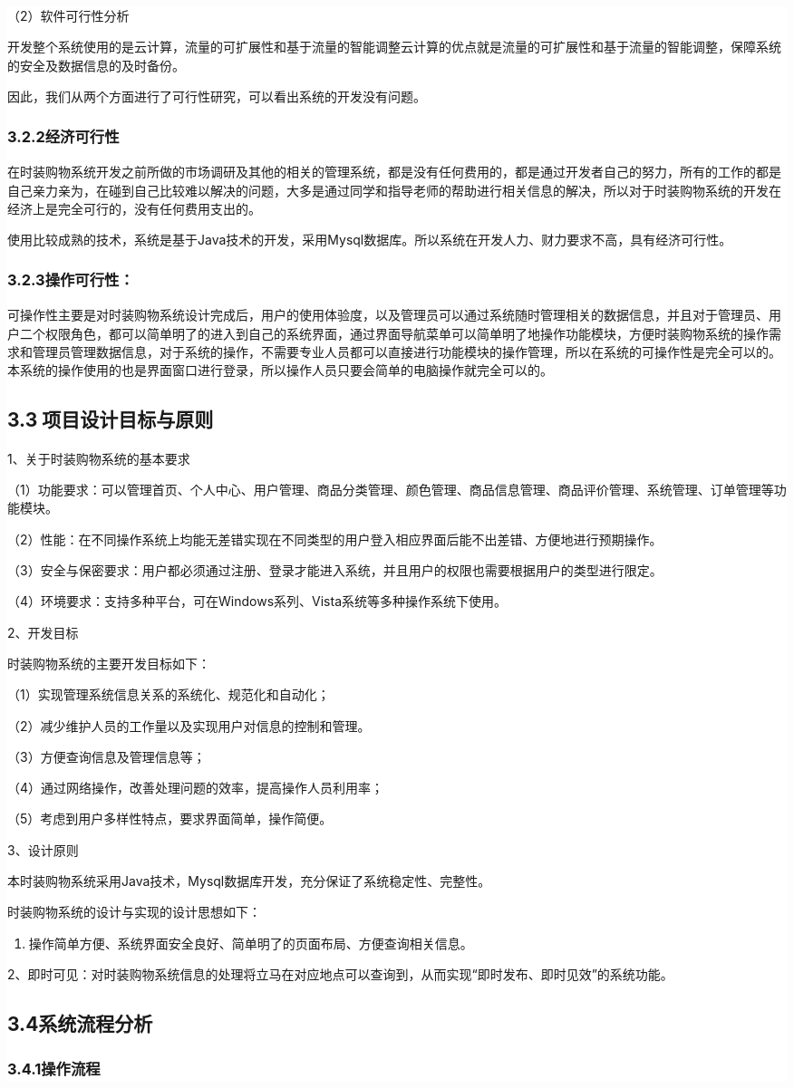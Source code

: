 （2）软件可行性分析

开发整个系统使用的是云计算，流量的可扩展性和基于流量的智能调整云计算的优点就是流量的可扩展性和基于流量的智能调整，保障系统的安全及数据信息的及时备份。

因此，我们从两个方面进行了可行性研究，可以看出系统的开发没有问题。
### 3.2.2经济可行性
在时装购物系统开发之前所做的市场调研及其他的相关的管理系统，都是没有任何费用的，都是通过开发者自己的努力，所有的工作的都是自己亲力亲为，在碰到自己比较难以解决的问题，大多是通过同学和指导老师的帮助进行相关信息的解决，所以对于时装购物系统的开发在经济上是完全可行的，没有任何费用支出的。

使用比较成熟的技术，系统是基于Java技术的开发，采用Mysql数据库。所以系统在开发人力、财力要求不高，具有经济可行性。
### 3.2.3操作可行性： 
可操作性主要是对时装购物系统设计完成后，用户的使用体验度，以及管理员可以通过系统随时管理相关的数据信息，并且对于管理员、用户二个权限角色，都可以简单明了的进入到自己的系统界面，通过界面导航菜单可以简单明了地操作功能模块，方便时装购物系统的操作需求和管理员管理数据信息，对于系统的操作，不需要专业人员都可以直接进行功能模块的操作管理，所以在系统的可操作性是完全可以的。本系统的操作使用的也是界面窗口进行登录，所以操作人员只要会简单的电脑操作就完全可以的。
## 3.3 项目设计目标与原则
1、关于时装购物系统的基本要求

（1）功能要求：可以管理首页、个人中心、用户管理、商品分类管理、颜色管理、商品信息管理、商品评价管理、系统管理、订单管理等功能模块。

（2）性能：在不同操作系统上均能无差错实现在不同类型的用户登入相应界面后能不出差错、方便地进行预期操作。

（3）安全与保密要求：用户都必须通过注册、登录才能进入系统，并且用户的权限也需要根据用户的类型进行限定。

（4）环境要求：支持多种平台，可在Windows系列、Vista系统等多种操作系统下使用。

2、开发目标

时装购物系统的主要开发目标如下：

（1）实现管理系统信息关系的系统化、规范化和自动化；

（2）减少维护人员的工作量以及实现用户对信息的控制和管理。

（3）方便查询信息及管理信息等；

（4）通过网络操作，改善处理问题的效率，提高操作人员利用率；

（5）考虑到用户多样性特点，要求界面简单，操作简便。

3、设计原则

本时装购物系统采用Java技术，Mysql数据库开发，充分保证了系统稳定性、完整性。 

时装购物系统的设计与实现的设计思想如下： 

1. 操作简单方便、系统界面安全良好、简单明了的页面布局、方便查询相关信息。

2、即时可见：对时装购物系统信息的处理将立马在对应地点可以查询到，从而实现“即时发布、即时见效”的系统功能。 

## 3.4系统流程分析
### 3.4.1操作流程